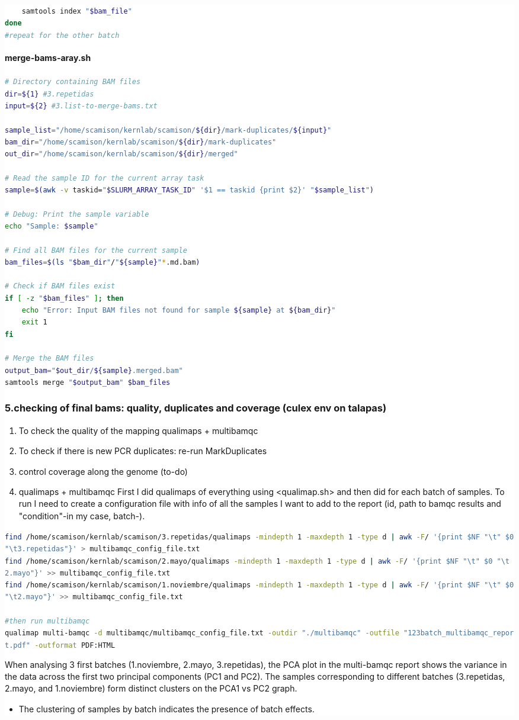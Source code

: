 ```bash
    samtools index "$bam_file"
done
#repeat for the other batch
```
#### merge-bams-aray.sh
```bash
# Directory containing BAM files
dir=${1} #3.repetidas
input=${2} #3.list-to-merge-bams.txt

sample_list="/home/scamison/kernlab/scamison/${dir}/mark-duplicates/${input}"
bam_dir="/home/scamison/kernlab/scamison/${dir}/mark-duplicates"
out_dir="/home/scamison/kernlab/scamison/${dir}/merged"

# Read the sample ID for the current array task
sample=$(awk -v taskid="$SLURM_ARRAY_TASK_ID" '$1 == taskid {print $2}' "$sample_list")

# Debug: Print the sample variable
echo "Sample: $sample"

# Find all BAM files for the current sample
bam_files=$(ls "$bam_dir"/"${sample}"*.md.bam)

# Check if BAM files exist
if [ -z "$bam_files" ]; then
    echo "Error: Input BAM files not found for sample ${sample} at ${bam_dir}"
    exit 1
fi

# Merge the BAM files
output_bam="$out_dir/${sample}.merged.bam"
samtools merge "$output_bam" $bam_files
```


### 5.checking of final bams: quality, duplicates and coverage (culex env on talapas)
1. To check the quality of the mapping qualimaps + multibamqc 
2. To check if there is new PCR duplicates: re-run MarkDuplicates
3. control coverage along the genome (to-do) 

1. qualimaps + multibamqc 
First I did qualimaps of everything using <qualimap.sh> and then did <qualimap multi-bamqc> for each batch of samples.
To run <qualimap multi-bamqc> I need to create a configuration file with info of all the samples I want to add to the report (id, path to bamqc results and "condition"-in my case, batch-). 

```bash
find /home/scamison/kernlab/scamison/3.repetidas/qualimaps -mindepth 1 -maxdepth 1 -type d | awk -F/ '{print $NF "\t" $0 "\t3.repetidas"}' > multibamqc_config_file.txt
find /home/scamison/kernlab/scamison/2.mayo/qualimaps -mindepth 1 -maxdepth 1 -type d | awk -F/ '{print $NF "\t" $0 "\t2.mayo"}' >> multibamqc_config_file.txt
find /home/scamison/kernlab/scamison/1.noviembre/qualimaps -mindepth 1 -maxdepth 1 -type d | awk -F/ '{print $NF "\t" $0 "\t2.mayo"}' >> multibamqc_config_file.txt

#then run multibamqc
qualimap multi-bamqc -d multibamqc/multibamqc_config_file.txt -outdir "./multibamqc" -outfile "123batch_multibamqc_report.pdf" -outformat PDF:HTML
```
When analysing 3 first batches (1.noviembre, 2.mayo, 3.repetidas), the PCA plot in the multi-bamqc report shows the variance in the data across the first two principal components (PC1 and PC2). The samples corresponding to different batches (3.repetidas, 2.mayo, and 1.noviembre) form distinct clusters on the PCA1 vs PC2 graph.
- The clustering of samples by batch indicates the presence of batch effects.